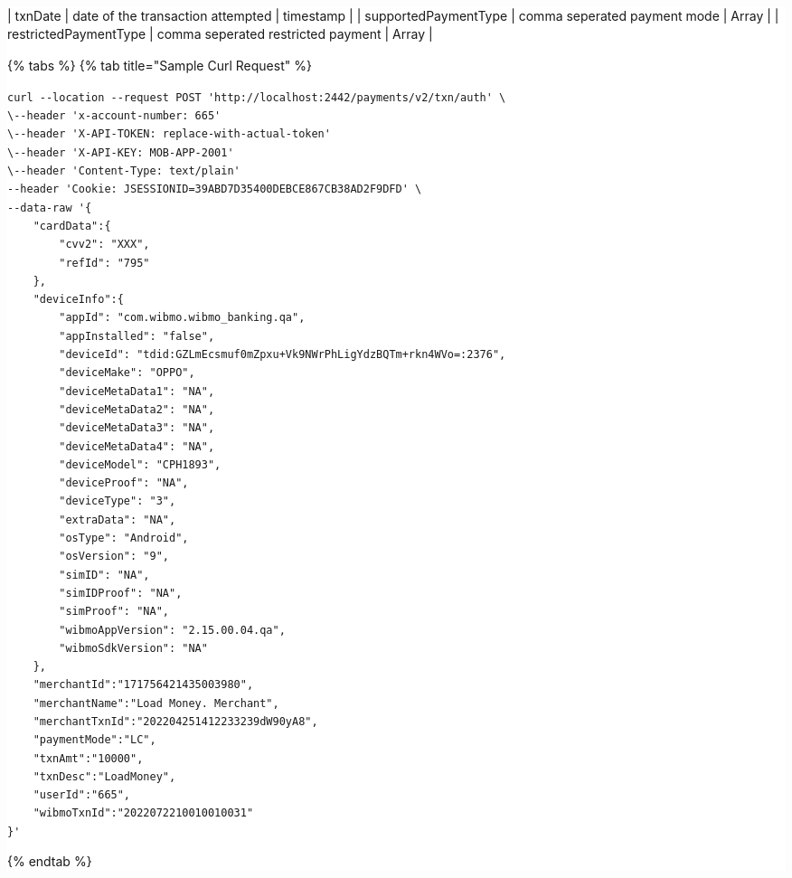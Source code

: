 | txnDate                                    | date of the transaction attempted                             | timestamp |
| supportedPaymentType                       | comma seperated payment mode                                  | Array     |
| restrictedPaymentType                      | comma seperated restricted payment                            | Array     |

{% tabs %}
{% tab title="Sample Curl Request" %}
```json5
curl --location --request POST 'http://localhost:2442/payments/v2/txn/auth' \
\--header 'x-account-number: 665'
\--header 'X-API-TOKEN: replace-with-actual-token'
\--header 'X-API-KEY: MOB-APP-2001'
\--header 'Content-Type: text/plain'
--header 'Cookie: JSESSIONID=39ABD7D35400DEBCE867CB38AD2F9DFD' \
--data-raw '{
    "cardData":{
        "cvv2": "XXX",
        "refId": "795"
    }, 
    "deviceInfo":{
        "appId": "com.wibmo.wibmo_banking.qa",
        "appInstalled": "false",
        "deviceId": "tdid:GZLmEcsmuf0mZpxu+Vk9NWrPhLigYdzBQTm+rkn4WVo=:2376",
        "deviceMake": "OPPO",
        "deviceMetaData1": "NA",
        "deviceMetaData2": "NA",
        "deviceMetaData3": "NA",
        "deviceMetaData4": "NA",
        "deviceModel": "CPH1893",
        "deviceProof": "NA",
        "deviceType": "3",
        "extraData": "NA",
        "osType": "Android",
        "osVersion": "9",
        "simID": "NA",
        "simIDProof": "NA",
        "simProof": "NA",
        "wibmoAppVersion": "2.15.00.04.qa",
        "wibmoSdkVersion": "NA"
    }, 
    "merchantId":"171756421435003980", 
    "merchantName":"Load Money. Merchant", 
    "merchantTxnId":"202204251412233239dW90yA8", 
    "paymentMode":"LC", 
    "txnAmt":"10000", 
    "txnDesc":"LoadMoney", 
    "userId":"665", 
    "wibmoTxnId":"2022072210010010031"
}'
```
{% endtab %}
